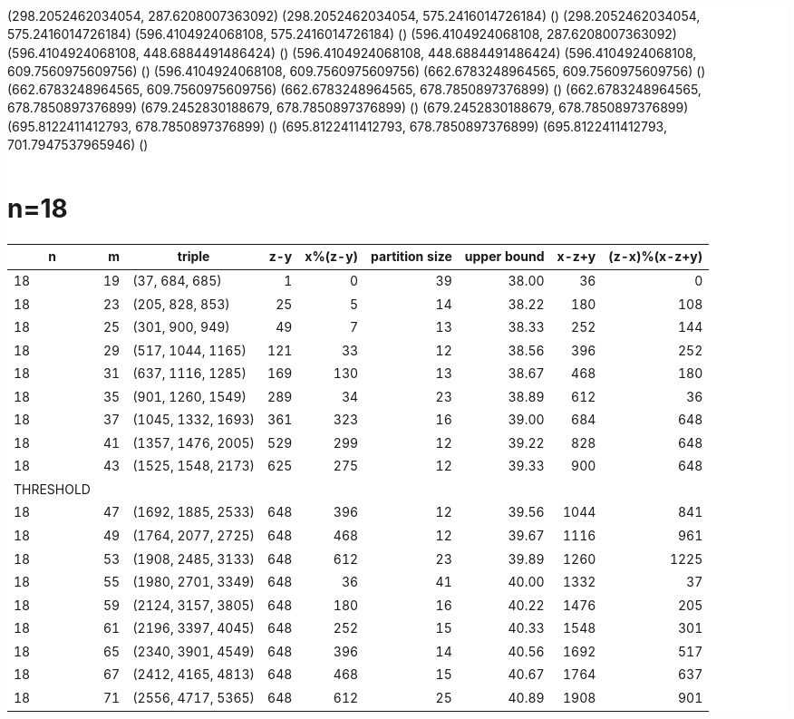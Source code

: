 (298.2052462034054, 287.6208007363092)
(298.2052462034054, 575.2416014726184)
()
(298.2052462034054, 575.2416014726184)
(596.4104924068108, 575.2416014726184)
()
(596.4104924068108, 287.6208007363092)
(596.4104924068108, 448.6884491486424)
()
(596.4104924068108, 448.6884491486424)
(596.4104924068108, 609.7560975609756)
()
(596.4104924068108, 609.7560975609756)
(662.6783248964565, 609.7560975609756)
()
(662.6783248964565, 609.7560975609756)
(662.6783248964565, 678.7850897376899)
()
(662.6783248964565, 678.7850897376899)
(679.2452830188679, 678.7850897376899)
()
(679.2452830188679, 678.7850897376899)
(695.8122411412793, 678.7850897376899)
()
(695.8122411412793, 678.7850897376899)
(695.8122411412793, 701.7947537965946)
()
# n=18
|    n    | m  |         triple          |z-y|x%(z-y)|partition size|upper bound|x-z+y|(z-x)%(x-z+y)|
|---------|---:|-------------------------|--:|------:|-------------:|----------:|----:|------------:|
|       18|  19|(37, 684, 685)           |  1|      0|            39|      38.00|   36|            0|
|       18|  23|(205, 828, 853)          | 25|      5|            14|      38.22|  180|          108|
|       18|  25|(301, 900, 949)          | 49|      7|            13|      38.33|  252|          144|
|       18|  29|(517, 1044, 1165)        |121|     33|            12|      38.56|  396|          252|
|       18|  31|(637, 1116, 1285)        |169|    130|            13|      38.67|  468|          180|
|       18|  35|(901, 1260, 1549)        |289|     34|            23|      38.89|  612|           36|
|       18|  37|(1045, 1332, 1693)       |361|    323|            16|      39.00|  684|          648|
|       18|  41|(1357, 1476, 2005)       |529|    299|            12|      39.22|  828|          648|
|       18|  43|(1525, 1548, 2173)       |625|    275|            12|      39.33|  900|          648|
|THRESHOLD|    |                         |   |       |              |           |     |             |
|       18|  47|(1692, 1885, 2533)       |648|    396|            12|      39.56| 1044|          841|
|       18|  49|(1764, 2077, 2725)       |648|    468|            12|      39.67| 1116|          961|
|       18|  53|(1908, 2485, 3133)       |648|    612|            23|      39.89| 1260|         1225|
|       18|  55|(1980, 2701, 3349)       |648|     36|            41|      40.00| 1332|           37|
|       18|  59|(2124, 3157, 3805)       |648|    180|            16|      40.22| 1476|          205|
|       18|  61|(2196, 3397, 4045)       |648|    252|            15|      40.33| 1548|          301|
|       18|  65|(2340, 3901, 4549)       |648|    396|            14|      40.56| 1692|          517|
|       18|  67|(2412, 4165, 4813)       |648|    468|            15|      40.67| 1764|          637|
|       18|  71|(2556, 4717, 5365)       |648|    612|            25|      40.89| 1908|          901|